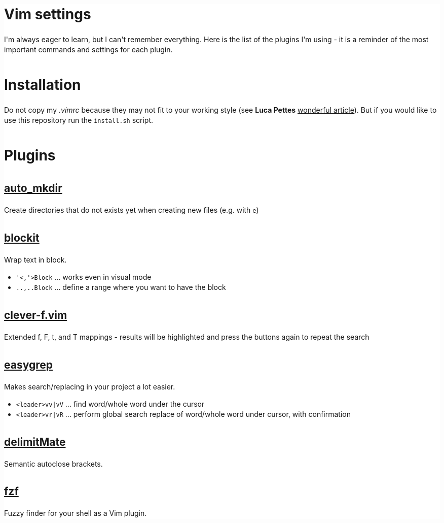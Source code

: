 # Vim settings

I'm always eager to learn, but I can't remember everything. Here is the list of the plugins I'm using - it is a reminder
of the most important commands and settings for each plugin.


# Installation

Do not copy my *.vimrc* because they may not fit to your working style (see **Luca Pettes**
[wonderful article](http://lucapette.me/vim-for-rails-developers-lazy-modern-configuration/)). But if you
would like to use this repository run the `install.sh` script.


# Plugins


## [auto_mkdir](https://github.com/DataWraith/auto_mkdir)
Create directories that do not exists yet when creating new files (e.g. with `e`)


## [blockit](https://github.com/sk1418/blockit)
Wrap text in block.

- `'<,'>Block` ... works even in visual mode
- `..,..Block` ...  define a range where you want to have the block


## [clever-f.vim](https://github.com/rhysd/clever-f.vim)
Extended f, F, t, and T mappings - results will be highlighted and press the buttons again to repeat the search


## [easygrep](https://github.com/dkprice/vim-easygrep)
Makes search/replacing in your project a lot easier.

- `<leader>vv|vV` ... find word/whole word under the cursor
- `<leader>vr|vR` ... perform global search replace of word/whole word under cursor, with confirmation


## [delimitMate](https://github.com/Raimondi/delimitMate)
Semantic autoclose brackets.


## [fzf](https://github.com/junegunn/fzf)
Fuzzy finder for your shell as a Vim plugin.
